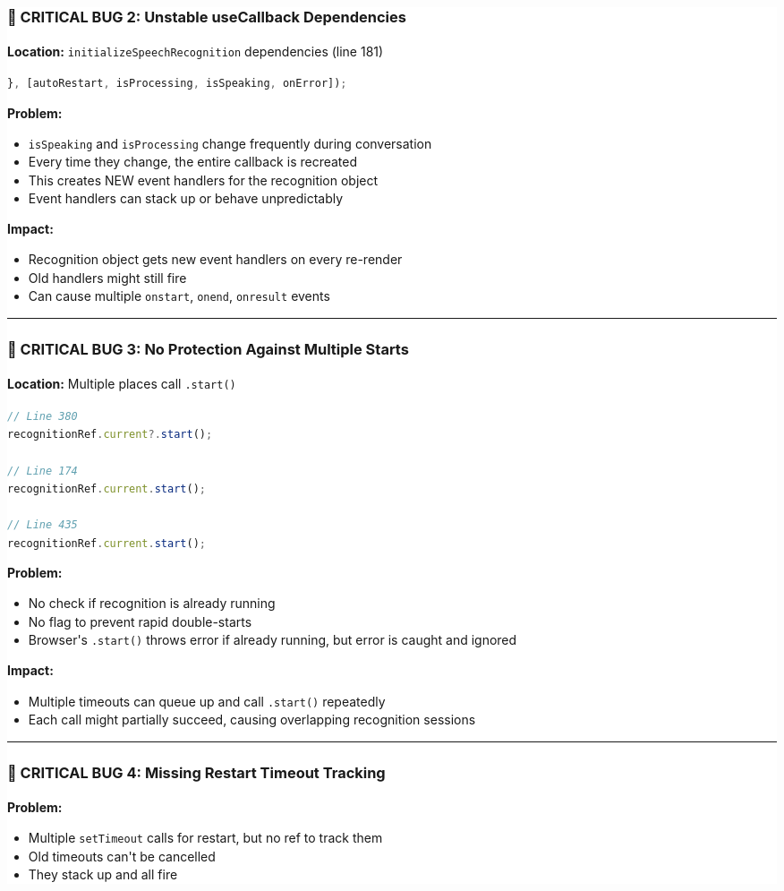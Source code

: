 
### 🔴 CRITICAL BUG 2: Unstable useCallback Dependencies

**Location:** `initializeSpeechRecognition` dependencies (line 181)

```typescript
}, [autoRestart, isProcessing, isSpeaking, onError]);
```

**Problem:**

- `isSpeaking` and `isProcessing` change frequently during conversation
- Every time they change, the entire callback is recreated
- This creates NEW event handlers for the recognition object
- Event handlers can stack up or behave unpredictably

**Impact:**

- Recognition object gets new event handlers on every re-render
- Old handlers might still fire
- Can cause multiple `onstart`, `onend`, `onresult` events

---

### 🔴 CRITICAL BUG 3: No Protection Against Multiple Starts

**Location:** Multiple places call `.start()`

```typescript
// Line 380
recognitionRef.current?.start();

// Line 174
recognitionRef.current.start();

// Line 435
recognitionRef.current.start();
```

**Problem:**

- No check if recognition is already running
- No flag to prevent rapid double-starts
- Browser's `.start()` throws error if already running, but error is caught and
  ignored

**Impact:**

- Multiple timeouts can queue up and call `.start()` repeatedly
- Each call might partially succeed, causing overlapping recognition sessions

---

### 🔴 CRITICAL BUG 4: Missing Restart Timeout Tracking

**Problem:**

- Multiple `setTimeout` calls for restart, but no ref to track them
- Old timeouts can't be cancelled
- They stack up and all fire
